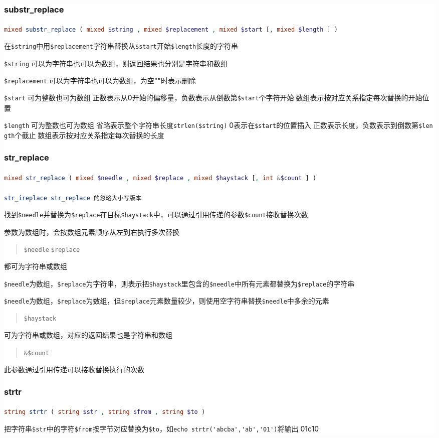 
### substr_replace
```php
mixed substr_replace ( mixed $string , mixed $replacement , mixed $start [, mixed $length ] )
```
在`$string`中用`$replacement`字符串替换从`$start`开始`$length`长度的字符串

`$string`
可以为字符串也可以为数组，则返回结果也分别是字符串和数组

`$replacement`
可以为字符串也可以为数组，为空""时表示删除

`$start`
可为整数也可为数组
正数表示从0开始的偏移量，负数表示从倒数第`$start`个字符开始
数组表示按对应关系指定每次替换的开始位置

`$length`
可为整数也可为数组
省略表示整个字符串长度`strlen($string)`
0表示在`$start`的位置插入
正数表示长度，负数表示到倒数第`$length`个截止
数组表示按对应关系指定每次替换的长度

### str_replace
```php
mixed str_replace ( mixed $needle , mixed $replace , mixed $haystack [, int &$count ] )

str_ireplace str_replace 的忽略大小写版本
```

找到`$needle`并替换为`$replace`在目标`$haystack`中，可以通过引用传递的参数`$count`接收替换次数

参数为数组时，会按数组元素顺序从左到右执行多次替换

> `$needle` `$replace`

都可为字符串或数组

`$needle`为数组，`$replace`为字符串，则表示把`$haystack`里包含的`$needle`中所有元素都替换为`$replace`的字符串

`$needle`为数组，`$replace`为数组，但`$replace`元素数量较少，则使用空字符串替换`$needle`中多余的元素

> `$haystack`

可为字符串或数组，对应的返回结果也是字符串和数组

> `&$count`

此参数通过引用传递可以接收替换执行的次数


### strtr
```php
string strtr ( string $str , string $from , string $to )
```

把字符串`$str`中的字符`$from`按字节对应替换为`$to`，如`echo strtr('abcba','ab','01')`将输出 01c10


  [1]: d:%5CwPS%E5%BF%AB%E7%9B%98%5CPHP%5CPHP%E6%89%8B%E5%86%8C%E7%AC%94%E8%AE%B0%5C04%E8%AF%AD%E8%A8%80%E5%8F%82%E8%80%83%5C%E5%BD%92%E7%BA%B3%E6%95%B4%E7%90%86%5Cprintf-format%E5%8F%82%E6%95%B0%E6%A0%BC%E5%BC%8F.png "aaa"